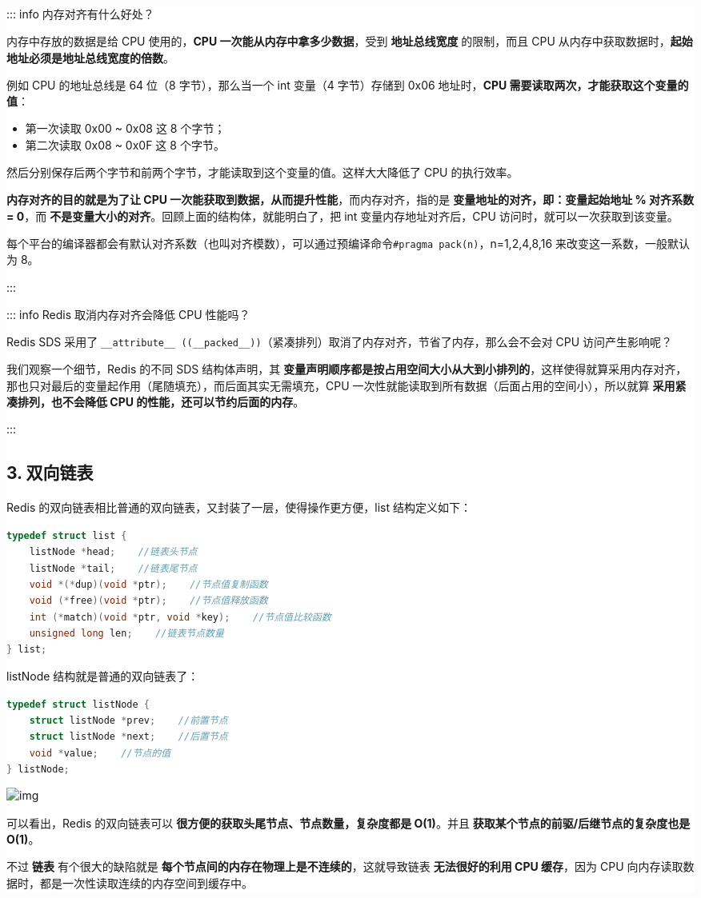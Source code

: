 

::: info 内存对齐有什么好处？

内存中存放的数据是给 CPU 使用的，**CPU 一次能从内存中拿多少数据**，受到 **地址总线宽度** 的限制，而且 CPU 从内存中获取数据时，**起始地址必须是地址总线宽度的倍数**。

例如 CPU 的地址总线是 64 位（8 字节），那么当一个 int 变量（4 字节）存储到 0x06 地址时，**CPU 需要读取两次，才能获取这个变量的值**：

- 第一次读取 0x00 ~ 0x08 这 8 个字节；
- 第二次读取 0x08 ~ 0x0F 这 8 个字节。

然后分别保存后两个字节和前两个字节，才能读取到这个变量的值。这样大大降低了 CPU 的执行效率。

**内存对齐的目的就是为了让 CPU 一次能获取到数据，从而提升性能**，而内存对齐，指的是 **变量地址的对齐，即：变量起始地址 % 对齐系数  = 0**，而 **不是变量大小的对齐**。回顾上面的结构体，就能明白了，把 int 变量内存地址对齐后，CPU 访问时，就可以一次获取到该变量。

每个平台的编译器都会有默认对齐系数（也叫对齐模数），可以通过预编译命令`#pragma pack(n)`，n=1,2,4,8,16 来改变这一系数，一般默认为 8。

:::

::: info Redis 取消内存对齐会降低 CPU 性能吗？

Redis SDS 采用了 `__attribute__ ((__packed__))`（紧凑排列）取消了内存对齐，节省了内存，那么会不会对 CPU 访问产生影响呢？

我们观察一个细节，Redis 的不同 SDS 结构体声明，其 **变量声明顺序都是按占用空间大小从大到小排列的**，这样使得就算采用内存对齐，那也只对最后的变量起作用（尾随填充），而后面其实无需填充，CPU 一次性就能读取到所有数据（后面占用的空间小），所以就算 **采用紧凑排列，也不会降低 CPU 的性能，还可以节约后面的内存**。

:::

## 3. 双向链表

Redis 的双向链表相比普通的双向链表，又封装了一层，使得操作更方便，list 结构定义如下：

```c
typedef struct list {
    listNode *head;    //链表头节点
    listNode *tail;    //链表尾节点
    void *(*dup)(void *ptr);    //节点值复制函数
    void (*free)(void *ptr);    //节点值释放函数
    int (*match)(void *ptr, void *key);    //节点值比较函数
    unsigned long len;    //链表节点数量
} list;
```

listNode 结构就是普通的双向链表了：

```c
typedef struct listNode {
    struct listNode *prev;    //前置节点
    struct listNode *next;    //后置节点
    void *value;    //节点的值
} listNode;
```

![img](https://run-notes.oss-cn-beijing.aliyuncs.com/notes/https%2Fcdn.xiaolincoding.com%2Fmysql%2Fother-2023_12_23-1703322477.png)

可以看出，Redis 的双向链表可以 **很方便的获取头尾节点、节点数量，复杂度都是 O(1)**。并且 **获取某个节点的前驱/后继节点的复杂度也是 O(1)**。

不过 **链表** 有个很大的缺陷就是 **每个节点间的内存在物理上是不连续的**，这就导致链表 **无法很好的利用 CPU 缓存**，因为 CPU 向内存读取数据时，都是一次性读取连续的内存空间到缓存中。
